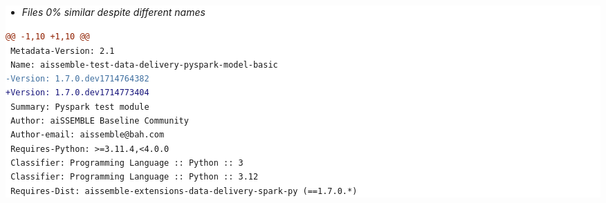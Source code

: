  * *Files 0% similar despite different names*

```diff
@@ -1,10 +1,10 @@
 Metadata-Version: 2.1
 Name: aissemble-test-data-delivery-pyspark-model-basic
-Version: 1.7.0.dev1714764382
+Version: 1.7.0.dev1714773404
 Summary: Pyspark test module
 Author: aiSSEMBLE Baseline Community
 Author-email: aissemble@bah.com
 Requires-Python: >=3.11.4,<4.0.0
 Classifier: Programming Language :: Python :: 3
 Classifier: Programming Language :: Python :: 3.12
 Requires-Dist: aissemble-extensions-data-delivery-spark-py (==1.7.0.*)
```

